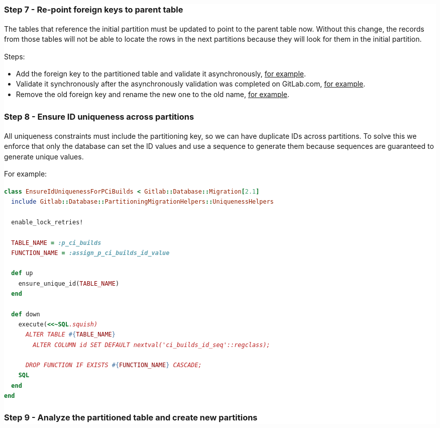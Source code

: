 ### Step 7 - Re-point foreign keys to parent table

The tables that reference the initial partition must be updated to point to the
parent table now. Without this change, the records from those tables
will not be able to locate the rows in the next partitions because they will look
for them in the initial partition.

Steps:

- Add the foreign key to the partitioned table and validate it asynchronously,
  [for example](https://gitlab.com/gitlab-org/gitlab/-/blob/65d63f6a00196c3a7d59f15191920f271ab2b145/db/post_migrate/20230524135543_replace_ci_build_pending_states_foreign_key.rb).
- Validate it synchronously after the asynchronously validation was completed on GitLab.com,
  [for example](https://gitlab.com/gitlab-org/gitlab/-/blob/65d63f6a00196c3a7d59f15191920f271ab2b145/db/post_migrate/20230530140456_validate_fk_ci_build_pending_states_p_ci_builds.rb).
- Remove the old foreign key and rename the new one to the old name,
  [for example](https://gitlab.com/gitlab-org/gitlab/-/blob/65d63f6a00196c3a7d59f15191920f271ab2b145/db/post_migrate/20230615083713_replace_old_fk_ci_build_pending_states_to_builds.rb#L9).

### Step 8 - Ensure ID uniqueness across partitions

All uniqueness constraints must include the partitioning key, so we can have
duplicate IDs across partitions. To solve this we enforce that only the database
can set the ID values and use a sequence to generate them because sequences are
guaranteed to generate unique values.

For example:

```ruby
class EnsureIdUniquenessForPCiBuilds < Gitlab::Database::Migration[2.1]
  include Gitlab::Database::PartitioningMigrationHelpers::UniquenessHelpers

  enable_lock_retries!

  TABLE_NAME = :p_ci_builds
  FUNCTION_NAME = :assign_p_ci_builds_id_value

  def up
    ensure_unique_id(TABLE_NAME)
  end

  def down
    execute(<<~SQL.squish)
      ALTER TABLE #{TABLE_NAME}
        ALTER COLUMN id SET DEFAULT nextval('ci_builds_id_seq'::regclass);

      DROP FUNCTION IF EXISTS #{FUNCTION_NAME} CASCADE;
    SQL
  end
end
```

### Step 9 - Analyze the partitioned table and create new partitions

